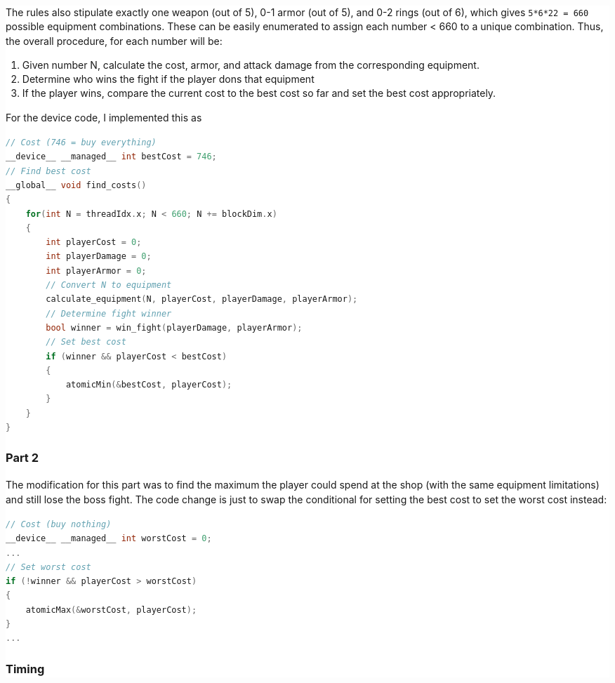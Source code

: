 The rules also stipulate exactly one weapon (out of 5), 0-1 armor (out of 5), and 0-2 rings (out of 6), which gives `5*6*22 = 660` possible equipment combinations.  These can be easily enumerated to assign each number < 660 to a unique combination. Thus, the overall procedure, for each number will be:
1. Given number N, calculate the cost, armor, and attack damage from the corresponding equipment.
2. Determine who wins the fight if the player dons that equipment
3. If the player wins, compare the current cost to the best cost so far and set the best cost appropriately.

For the device code, I implemented this as
```c++
// Cost (746 = buy everything)
__device__ __managed__ int bestCost = 746;
// Find best cost
__global__ void find_costs()
{
    for(int N = threadIdx.x; N < 660; N += blockDim.x)
    {
        int playerCost = 0;
        int playerDamage = 0;
        int playerArmor = 0;
        // Convert N to equipment
        calculate_equipment(N, playerCost, playerDamage, playerArmor);
        // Determine fight winner
        bool winner = win_fight(playerDamage, playerArmor);
        // Set best cost
        if (winner && playerCost < bestCost)
        {
            atomicMin(&bestCost, playerCost);
        }
    }
}
```

### Part 2

The modification for this part was to find the maximum the player could spend at the shop (with the same equipment limitations) and still lose the boss fight. The code change is just to swap the conditional for setting the best cost to set the worst cost instead:

```c++
// Cost (buy nothing)
__device__ __managed__ int worstCost = 0;
...
// Set worst cost
if (!winner && playerCost > worstCost)
{
    atomicMax(&worstCost, playerCost);
}
...
```

### Timing
